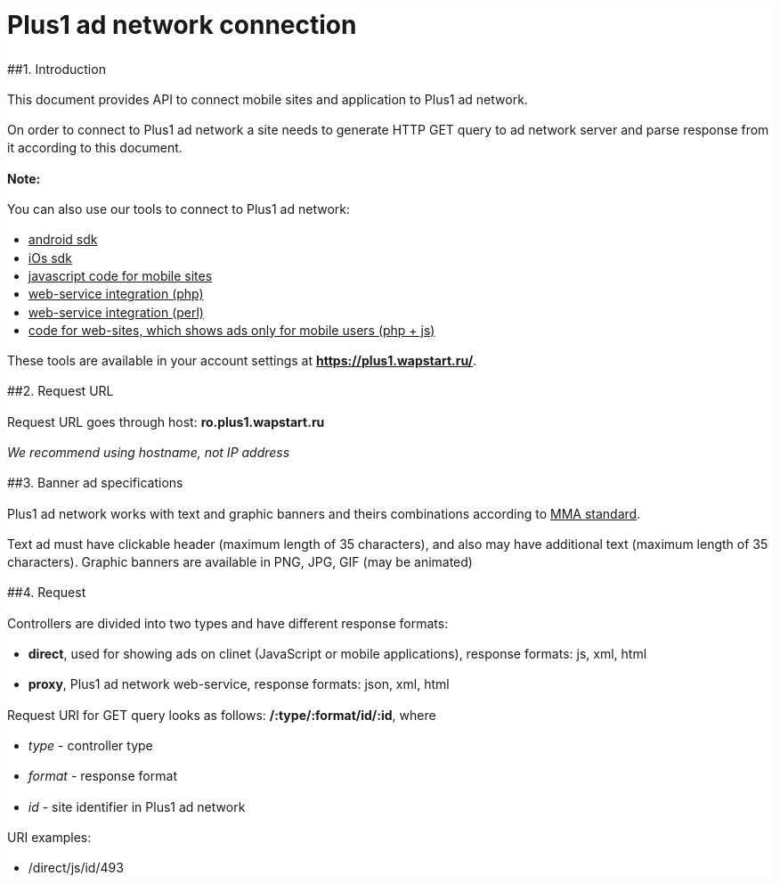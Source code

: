 # Plus1 ad network connection

##1. Introduction

This document provides API to connect mobile sites and application to Plus1 ad network.

On order to connect to Plus1 ad network a site needs to generate HTTP GET query to ad network server
and parse response from it according to this document.


**Note:**

You can also use our tools to connect to Plus1 ad network:

 * [android sdk](https://github.com/WapStart/plus1-android-sdk)
 * [iOs sdk](https://github.com/WapStart/plus1-ios-sdk)
 * [javascript code for mobile sites](https://github.com/WapStart/plus1-js-sdk)
 * [web-service integration (php)](https://github.com/WapStart/plus1-php-sdk)
 * [web-service integration (perl)](https://github.com/WapStart/plus1-perl-sdk)
 * [code for web-sites, which shows ads only for mobile users (php + js)](https://github.com/WapStart/plus1-web-sdk)

These tools are available in your account settings at **https://plus1.wapstart.ru/**.

##2. Request URL

Request URL goes through host: **ro.plus1.wapstart.ru**

*We recommend using hostname, not IP address*

##3. Banner ad specifications

Plus1 ad network works with text and graphic banners and theirs combinations according to [MMA standard](http://www.mmaglobal.com/mobileadvertising.pdf).

Text ad must have clickable header (maximum length of 35 characters), and also may have additional text (maximum length of 35 characters). Graphic banners are available in PNG, JPG, GIF (may be animated)

##4. Request

Controllers are divided into two types and have different response formats:

- **direct**, used for showing ads on clinet (JavaScript or mobile applications), response formats: js, xml, html

- **proxy**, Plus1 ad network web-service, response formats: json, xml, html

Request URI for GET query looks as follows: **/:type/:format/id/:id**, where

- *type* - controller type

- *format* - response format

- *id* - site identifier in Plus1 ad network

URI examples:

- /direct/js/id/493
